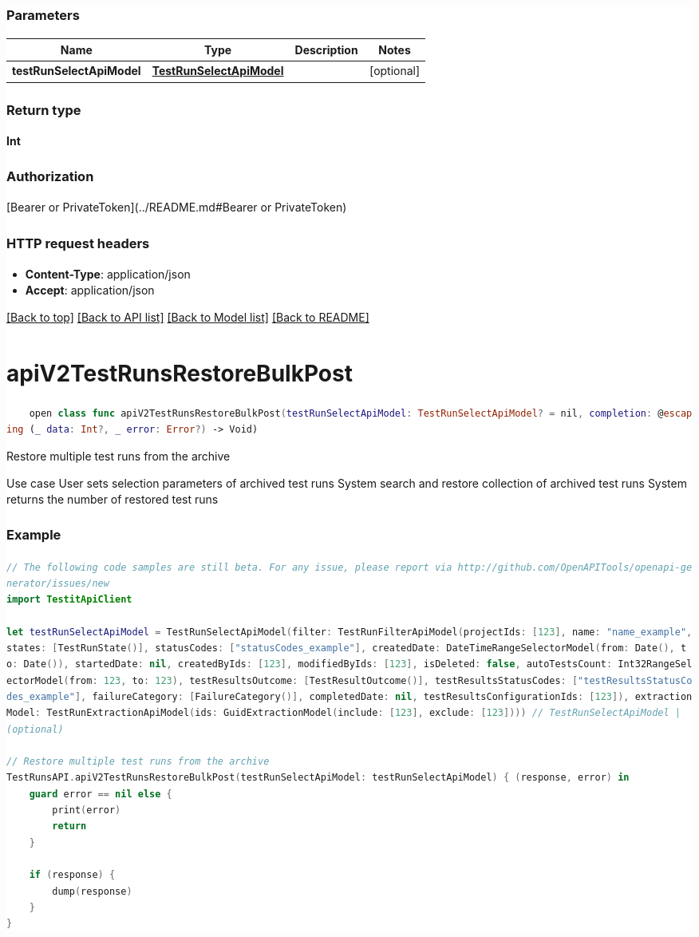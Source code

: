 ### Parameters

Name | Type | Description  | Notes
------------- | ------------- | ------------- | -------------
 **testRunSelectApiModel** | [**TestRunSelectApiModel**](TestRunSelectApiModel.md) |  | [optional] 

### Return type

**Int**

### Authorization

[Bearer or PrivateToken](../README.md#Bearer or PrivateToken)

### HTTP request headers

 - **Content-Type**: application/json
 - **Accept**: application/json

[[Back to top]](#) [[Back to API list]](../README.md#documentation-for-api-endpoints) [[Back to Model list]](../README.md#documentation-for-models) [[Back to README]](../README.md)

# **apiV2TestRunsRestoreBulkPost**
```swift
    open class func apiV2TestRunsRestoreBulkPost(testRunSelectApiModel: TestRunSelectApiModel? = nil, completion: @escaping (_ data: Int?, _ error: Error?) -> Void)
```

Restore multiple test runs from the archive

  Use case    User sets selection parameters of archived test runs    System search and restore collection of archived test runs    System returns the number of restored test runs

### Example
```swift
// The following code samples are still beta. For any issue, please report via http://github.com/OpenAPITools/openapi-generator/issues/new
import TestitApiClient

let testRunSelectApiModel = TestRunSelectApiModel(filter: TestRunFilterApiModel(projectIds: [123], name: "name_example", states: [TestRunState()], statusCodes: ["statusCodes_example"], createdDate: DateTimeRangeSelectorModel(from: Date(), to: Date()), startedDate: nil, createdByIds: [123], modifiedByIds: [123], isDeleted: false, autoTestsCount: Int32RangeSelectorModel(from: 123, to: 123), testResultsOutcome: [TestResultOutcome()], testResultsStatusCodes: ["testResultsStatusCodes_example"], failureCategory: [FailureCategory()], completedDate: nil, testResultsConfigurationIds: [123]), extractionModel: TestRunExtractionApiModel(ids: GuidExtractionModel(include: [123], exclude: [123]))) // TestRunSelectApiModel |  (optional)

// Restore multiple test runs from the archive
TestRunsAPI.apiV2TestRunsRestoreBulkPost(testRunSelectApiModel: testRunSelectApiModel) { (response, error) in
    guard error == nil else {
        print(error)
        return
    }

    if (response) {
        dump(response)
    }
}
```
